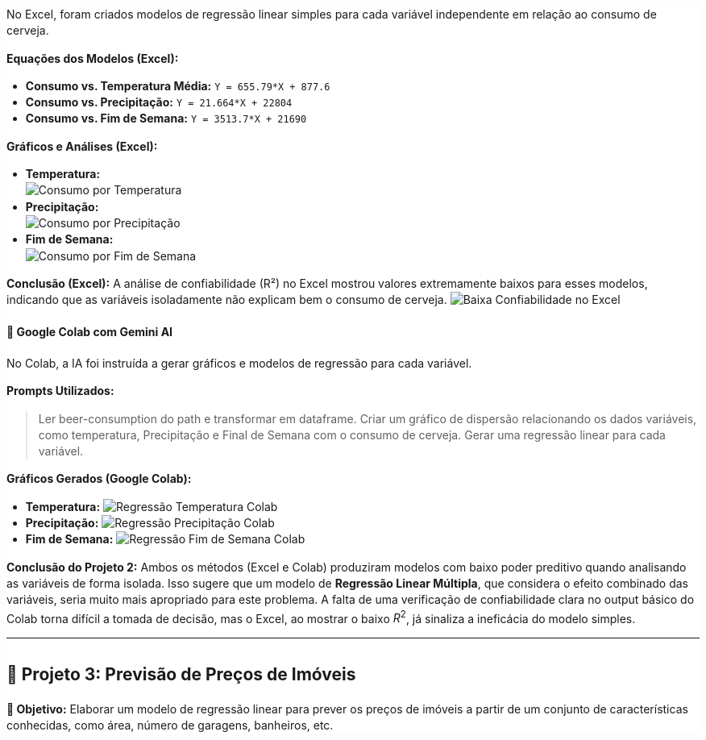 No Excel, foram criados modelos de regressão linear simples para cada variável independente em relação ao consumo de cerveja.

**Equações dos Modelos (Excel):**
* **Consumo vs. Temperatura Média:** `Y = 655.79*X + 877.6`
* **Consumo vs. Precipitação:** `Y = 21.664*X + 22804`
* **Consumo vs. Fim de Semana:** `Y = 3513.7*X + 21690`

**Gráficos e Análises (Excel):**  
* **Temperatura:**  
    ![Consumo por Temperatura](https://github.com/user-attachments/assets/c22a408c-189f-41a8-86fa-bfce68aae2ed)  
* **Precipitação:**  
    ![Consumo por Precipitação](https://github.com/user-attachments/assets/e57fde4a-64ba-488e-802a-3c9ad1002c44)  
* **Fim de Semana:**  
    ![Consumo por Fim de Semana](https://github.com/user-attachments/assets/286f5b4f-3f1e-4751-ad81-8ade109143c3)  

**Conclusão (Excel):** A análise de confiabilidade (R²) no Excel mostrou valores extremamente baixos para esses modelos, indicando que as variáveis isoladamente não explicam bem o consumo de cerveja.
![Baixa Confiabilidade no Excel](https://github.com/user-attachments/assets/0f879da0-7e01-4013-bc70-f3d645f98b3c)

#### 🤖 Google Colab com Gemini AI

No Colab, a IA foi instruída a gerar gráficos e modelos de regressão para cada variável.

**Prompts Utilizados:**
> Ler beer-consumption do path e transformar em dataframe.
> Criar um gráfico de dispersão relacionando os dados variáveis, como temperatura, Precipitação e Final de Semana com o consumo de cerveja.
> Gerar uma regressão linear para cada variável.

**Gráficos Gerados (Google Colab):**
* **Temperatura:**
    ![Regressão Temperatura Colab](https://github.com/user-attachments/assets/d8d830ff-7f46-49aa-849a-1a3a5b7ca832)
* **Precipitação:**
    ![Regressão Precipitação Colab](https://github.com/user-attachments/assets/d76694b9-ce6a-43d7-b3ef-b714886d284a)
* **Fim de Semana:**
    ![Regressão Fim de Semana Colab](https://github.com/user-attachments/assets/4e60f09e-6024-40d5-9d47-02c164dde4d4)

**Conclusão do Projeto 2:** Ambos os métodos (Excel e Colab) produziram modelos com baixo poder preditivo quando analisando as variáveis de forma isolada. Isso sugere que um modelo de **Regressão Linear Múltipla**, que considera o efeito combinado das variáveis, seria muito mais apropriado para este problema. A falta de uma verificação de confiabilidade clara no output básico do Colab torna difícil a tomada de decisão, mas o Excel, ao mostrar o baixo $R^2$, já sinaliza a ineficácia do modelo simples.

---

## 🏡 Projeto 3: Previsão de Preços de Imóveis

**🎯 Objetivo:** Elaborar um modelo de regressão linear para prever os preços de imóveis a partir de um conjunto de características conhecidas, como área, número de garagens, banheiros, etc.
